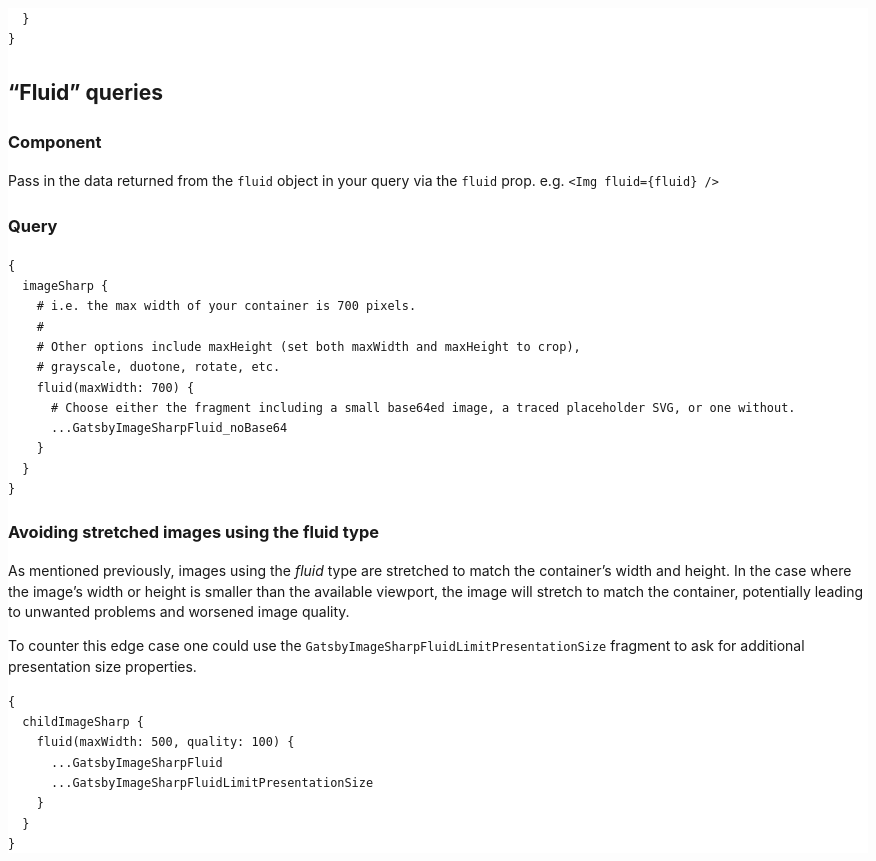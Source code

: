       }
    }

“Fluid” queries
---------------

### Component

Pass in the data returned from the `fluid` object in your query via the `fluid` prop. e.g. `<Img fluid={fluid} />`

### Query

    {
      imageSharp {
        # i.e. the max width of your container is 700 pixels.
        #
        # Other options include maxHeight (set both maxWidth and maxHeight to crop),
        # grayscale, duotone, rotate, etc.
        fluid(maxWidth: 700) {
          # Choose either the fragment including a small base64ed image, a traced placeholder SVG, or one without.
          ...GatsbyImageSharpFluid_noBase64
        }
      }
    }

### Avoiding stretched images using the fluid type

As mentioned previously, images using the *fluid* type are stretched to match the container’s width and height. In the case where the image’s width or height is smaller than the available viewport, the image will stretch to match the container, potentially leading to unwanted problems and worsened image quality.

To counter this edge case one could use the `GatsbyImageSharpFluidLimitPresentationSize` fragment to ask for additional presentation size properties.

    {
      childImageSharp {
        fluid(maxWidth: 500, quality: 100) {
          ...GatsbyImageSharpFluid
          ...GatsbyImageSharpFluidLimitPresentationSize
        }
      }
    }
